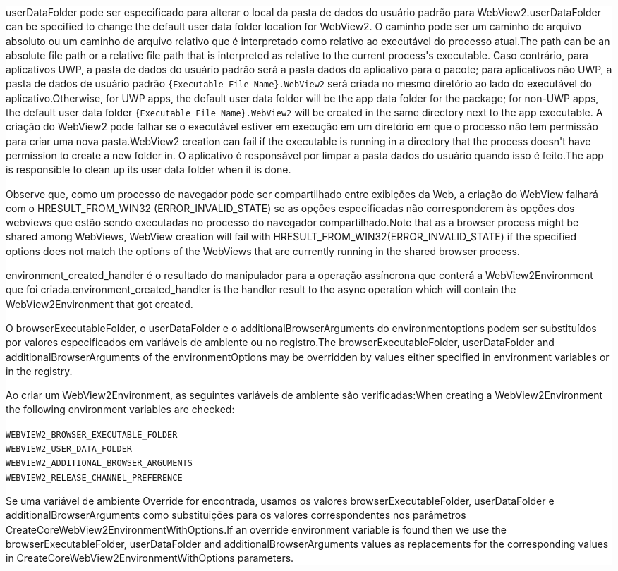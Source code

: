 <span data-ttu-id="04443-141">userDataFolder pode ser especificado para alterar o local da pasta de dados do usuário padrão para WebView2.</span><span class="sxs-lookup"><span data-stu-id="04443-141">userDataFolder can be specified to change the default user data folder location for WebView2.</span></span> <span data-ttu-id="04443-142">O caminho pode ser um caminho de arquivo absoluto ou um caminho de arquivo relativo que é interpretado como relativo ao executável do processo atual.</span><span class="sxs-lookup"><span data-stu-id="04443-142">The path can be an absolute file path or a relative file path that is interpreted as relative to the current process's executable.</span></span> <span data-ttu-id="04443-143">Caso contrário, para aplicativos UWP, a pasta de dados do usuário padrão será a pasta dados do aplicativo para o pacote; para aplicativos não UWP, a pasta de dados de usuário padrão `{Executable File Name}.WebView2` será criada no mesmo diretório ao lado do executável do aplicativo.</span><span class="sxs-lookup"><span data-stu-id="04443-143">Otherwise, for UWP apps, the default user data folder will be the app data folder for the package; for non-UWP apps, the default user data folder `{Executable File Name}.WebView2` will be created in the same directory next to the app executable.</span></span> <span data-ttu-id="04443-144">A criação do WebView2 pode falhar se o executável estiver em execução em um diretório em que o processo não tem permissão para criar uma nova pasta.</span><span class="sxs-lookup"><span data-stu-id="04443-144">WebView2 creation can fail if the executable is running in a directory that the process doesn't have permission to create a new folder in.</span></span> <span data-ttu-id="04443-145">O aplicativo é responsável por limpar a pasta dados do usuário quando isso é feito.</span><span class="sxs-lookup"><span data-stu-id="04443-145">The app is responsible to clean up its user data folder when it is done.</span></span>

<span data-ttu-id="04443-146">Observe que, como um processo de navegador pode ser compartilhado entre exibições da Web, a criação do WebView falhará com o HRESULT_FROM_WIN32 (ERROR_INVALID_STATE) se as opções especificadas não corresponderem às opções dos webviews que estão sendo executadas no processo do navegador compartilhado.</span><span class="sxs-lookup"><span data-stu-id="04443-146">Note that as a browser process might be shared among WebViews, WebView creation will fail with HRESULT_FROM_WIN32(ERROR_INVALID_STATE) if the specified options does not match the options of the WebViews that are currently running in the shared browser process.</span></span>

<span data-ttu-id="04443-147">environment_created_handler é o resultado do manipulador para a operação assíncrona que conterá a WebView2Environment que foi criada.</span><span class="sxs-lookup"><span data-stu-id="04443-147">environment_created_handler is the handler result to the async operation which will contain the WebView2Environment that got created.</span></span>

<span data-ttu-id="04443-148">O browserExecutableFolder, o userDataFolder e o additionalBrowserArguments do environmentoptions podem ser substituídos por valores especificados em variáveis de ambiente ou no registro.</span><span class="sxs-lookup"><span data-stu-id="04443-148">The browserExecutableFolder, userDataFolder and additionalBrowserArguments of the environmentOptions may be overridden by values either specified in environment variables or in the registry.</span></span>

<span data-ttu-id="04443-149">Ao criar um WebView2Environment, as seguintes variáveis de ambiente são verificadas:</span><span class="sxs-lookup"><span data-stu-id="04443-149">When creating a WebView2Environment the following environment variables are checked:</span></span>

```
WEBVIEW2_BROWSER_EXECUTABLE_FOLDER
WEBVIEW2_USER_DATA_FOLDER
WEBVIEW2_ADDITIONAL_BROWSER_ARGUMENTS
WEBVIEW2_RELEASE_CHANNEL_PREFERENCE
```

<span data-ttu-id="04443-150">Se uma variável de ambiente Override for encontrada, usamos os valores browserExecutableFolder, userDataFolder e additionalBrowserArguments como substituições para os valores correspondentes nos parâmetros CreateCoreWebView2EnvironmentWithOptions.</span><span class="sxs-lookup"><span data-stu-id="04443-150">If an override environment variable is found then we use the browserExecutableFolder, userDataFolder and additionalBrowserArguments values as replacements for the corresponding values in CreateCoreWebView2EnvironmentWithOptions parameters.</span></span>
